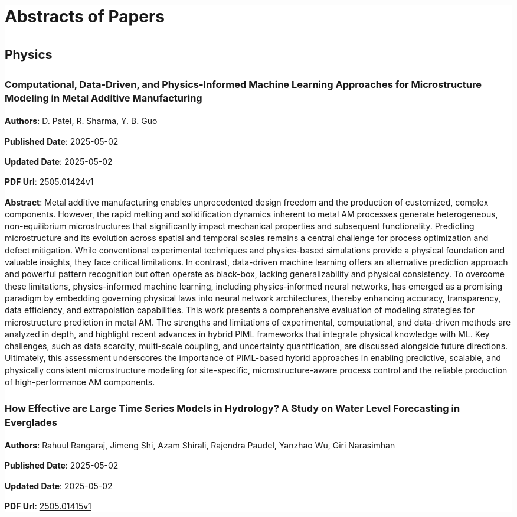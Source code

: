 # Abstracts of Papers

## Physics
### Computational, Data-Driven, and Physics-Informed Machine Learning Approaches for Microstructure Modeling in Metal Additive Manufacturing
**Authors**: D. Patel, R. Sharma, Y. B. Guo

**Published Date**: 2025-05-02

**Updated Date**: 2025-05-02

**PDF Url**: [2505.01424v1](http://arxiv.org/pdf/2505.01424v1)

**Abstract**: Metal additive manufacturing enables unprecedented design freedom and the
production of customized, complex components. However, the rapid melting and
solidification dynamics inherent to metal AM processes generate heterogeneous,
non-equilibrium microstructures that significantly impact mechanical properties
and subsequent functionality. Predicting microstructure and its evolution
across spatial and temporal scales remains a central challenge for process
optimization and defect mitigation. While conventional experimental techniques
and physics-based simulations provide a physical foundation and valuable
insights, they face critical limitations. In contrast, data-driven machine
learning offers an alternative prediction approach and powerful pattern
recognition but often operate as black-box, lacking generalizability and
physical consistency. To overcome these limitations, physics-informed machine
learning, including physics-informed neural networks, has emerged as a
promising paradigm by embedding governing physical laws into neural network
architectures, thereby enhancing accuracy, transparency, data efficiency, and
extrapolation capabilities. This work presents a comprehensive evaluation of
modeling strategies for microstructure prediction in metal AM. The strengths
and limitations of experimental, computational, and data-driven methods are
analyzed in depth, and highlight recent advances in hybrid PIML frameworks that
integrate physical knowledge with ML. Key challenges, such as data scarcity,
multi-scale coupling, and uncertainty quantification, are discussed alongside
future directions. Ultimately, this assessment underscores the importance of
PIML-based hybrid approaches in enabling predictive, scalable, and physically
consistent microstructure modeling for site-specific, microstructure-aware
process control and the reliable production of high-performance AM components.


### How Effective are Large Time Series Models in Hydrology? A Study on Water Level Forecasting in Everglades
**Authors**: Rahuul Rangaraj, Jimeng Shi, Azam Shirali, Rajendra Paudel, Yanzhao Wu, Giri Narasimhan

**Published Date**: 2025-05-02

**Updated Date**: 2025-05-02

**PDF Url**: [2505.01415v1](http://arxiv.org/pdf/2505.01415v1)
